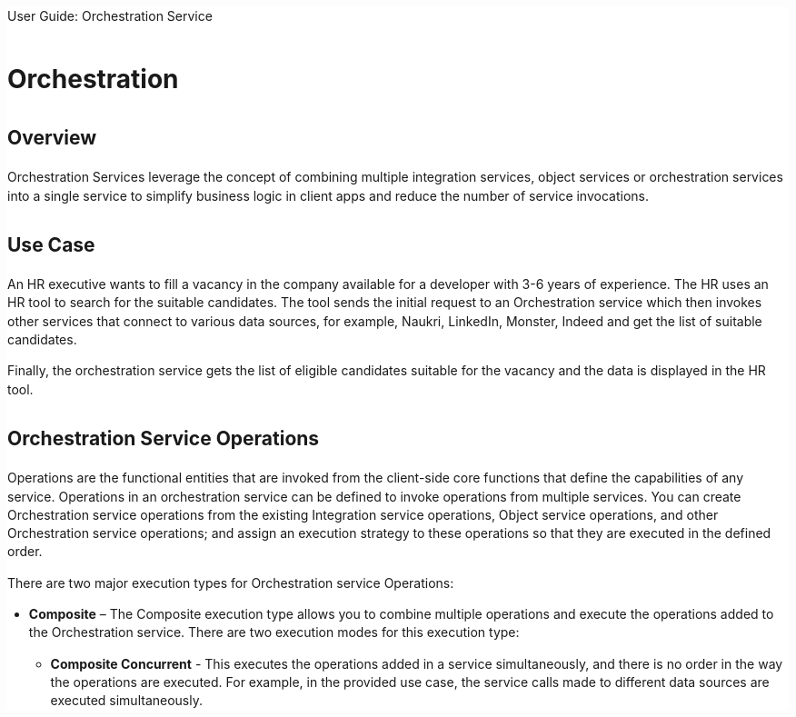                               

User Guide: Orchestration Service

  

Orchestration
=============

Overview
--------

Orchestration Services leverage the concept of combining multiple integration services, object services or orchestration services into a single service to simplify business logic in client apps and reduce the number of service invocations.

Use Case
--------

An HR executive wants to fill a vacancy in the company available for a developer with 3-6 years of experience. The HR uses an HR tool to search for the suitable candidates. The tool sends the initial request to an Orchestration service which then invokes other services that connect to various data sources, for example, Naukri, LinkedIn, Monster, Indeed and get the list of suitable candidates.

Finally, the orchestration service gets the list of eligible candidates suitable for the vacancy and the data is displayed in the HR tool.

Orchestration Service Operations
--------------------------------

Operations are the functional entities that are invoked from the client-side core functions that define the capabilities of any service. Operations in an orchestration service can be defined to invoke operations from multiple services. You can create Orchestration service operations from the existing Integration service operations, Object service operations, and other Orchestration service operations; and assign an execution strategy to these operations so that they are executed in the defined order.

There are two major execution types for Orchestration service Operations:

*   **Composite** – The Composite execution type allows you to combine multiple operations and execute the operations added to the Orchestration service. There are two execution modes for this execution type:
    
    *   **Composite Concurrent** - This executes the operations added in a service simultaneously, and there is no order in the way the operations are executed. For example, in the provided use case, the service calls made to different data sources are executed simultaneously.  